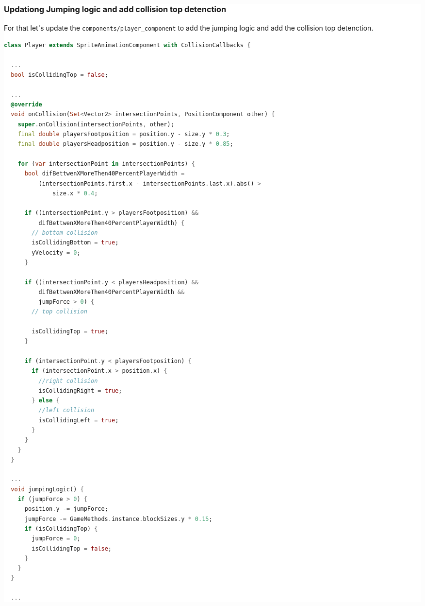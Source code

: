### Updationg Jumping logic and add collision top detenction
For that let's update the `components/player_component` to add the jumping logic and add the collision top detenction.

```dart
class Player extends SpriteAnimationComponent with CollisionCallbacks {

  ...
  bool isCollidingTop = false;

  ...
  @override
  void onCollision(Set<Vector2> intersectionPoints, PositionComponent other) {
    super.onCollision(intersectionPoints, other);
    final double playersFootposition = position.y - size.y * 0.3;
    final double playersHeadposition = position.y - size.y * 0.85;

    for (var intersectionPoint in intersectionPoints) {
      bool difBettwenXMoreThen40PercentPlayerWidth =
          (intersectionPoints.first.x - intersectionPoints.last.x).abs() >
              size.x * 0.4;

      if ((intersectionPoint.y > playersFootposition) &&
          difBettwenXMoreThen40PercentPlayerWidth) {
        // bottom collision
        isCollidingBottom = true;
        yVelocity = 0;
      }

      if ((intersectionPoint.y < playersHeadposition) &&
          difBettwenXMoreThen40PercentPlayerWidth &&
          jumpForce > 0) {
        // top collision

        isCollidingTop = true;
      }

      if (intersectionPoint.y < playersFootposition) {
        if (intersectionPoint.x > position.x) {
          //right collision
          isCollidingRight = true;
        } else {
          //left collision
          isCollidingLeft = true;
        }
      }
    }
  }

  ...
  void jumpingLogic() {
    if (jumpForce > 0) {
      position.y -= jumpForce;
      jumpForce -= GameMethods.instance.blockSizes.y * 0.15;
      if (isCollidingTop) {
        jumpForce = 0;
        isCollidingTop = false;
      }
    }
  }

  ...
```